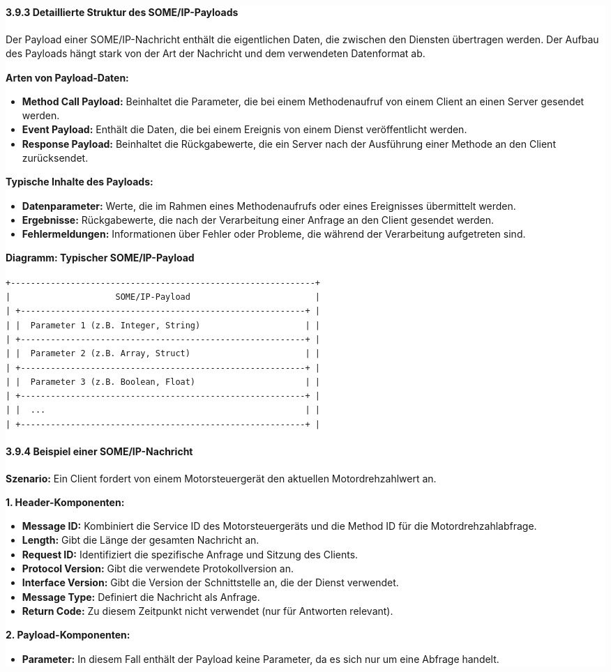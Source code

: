 #### 3.9.3 **Detaillierte Struktur des SOME/IP-Payloads**

Der Payload einer SOME/IP-Nachricht enthält die eigentlichen Daten, die zwischen den Diensten übertragen werden. Der Aufbau des Payloads hängt stark von der Art der Nachricht und dem verwendeten Datenformat ab.

**Arten von Payload-Daten:**
- **Method Call Payload:** Beinhaltet die Parameter, die bei einem Methodenaufruf von einem Client an einen Server gesendet werden.
- **Event Payload:** Enthält die Daten, die bei einem Ereignis von einem Dienst veröffentlicht werden.
- **Response Payload:** Beinhaltet die Rückgabewerte, die ein Server nach der Ausführung einer Methode an den Client zurücksendet.

**Typische Inhalte des Payloads:**
- **Datenparameter:** Werte, die im Rahmen eines Methodenaufrufs oder eines Ereignisses übermittelt werden.
- **Ergebnisse:** Rückgabewerte, die nach der Verarbeitung einer Anfrage an den Client gesendet werden.
- **Fehlermeldungen:** Informationen über Fehler oder Probleme, die während der Verarbeitung aufgetreten sind.

**Diagramm: Typischer SOME/IP-Payload**

```plaintext
+-------------------------------------------------------------+
|                     SOME/IP-Payload                         |
| +---------------------------------------------------------+ |
| |  Parameter 1 (z.B. Integer, String)                     | |
| +---------------------------------------------------------+ |
| |  Parameter 2 (z.B. Array, Struct)                       | |
| +---------------------------------------------------------+ |
| |  Parameter 3 (z.B. Boolean, Float)                      | |
| +---------------------------------------------------------+ |
| |  ...                                                    | |
| +---------------------------------------------------------+ |
```

#### 3.9.4 **Beispiel einer SOME/IP-Nachricht**

**Szenario:** Ein Client fordert von einem Motorsteuergerät den aktuellen Motordrehzahlwert an.

**1. Header-Komponenten:**
- **Message ID:** Kombiniert die Service ID des Motorsteuergeräts und die Method ID für die Motordrehzahlabfrage.
- **Length:** Gibt die Länge der gesamten Nachricht an.
- **Request ID:** Identifiziert die spezifische Anfrage und Sitzung des Clients.
- **Protocol Version:** Gibt die verwendete Protokollversion an.
- **Interface Version:** Gibt die Version der Schnittstelle an, die der Dienst verwendet.
- **Message Type:** Definiert die Nachricht als Anfrage.
- **Return Code:** Zu diesem Zeitpunkt nicht verwendet (nur für Antworten relevant).

**2. Payload-Komponenten:**
- **Parameter:** In diesem Fall enthält der Payload keine Parameter, da es sich nur um eine Abfrage handelt.
